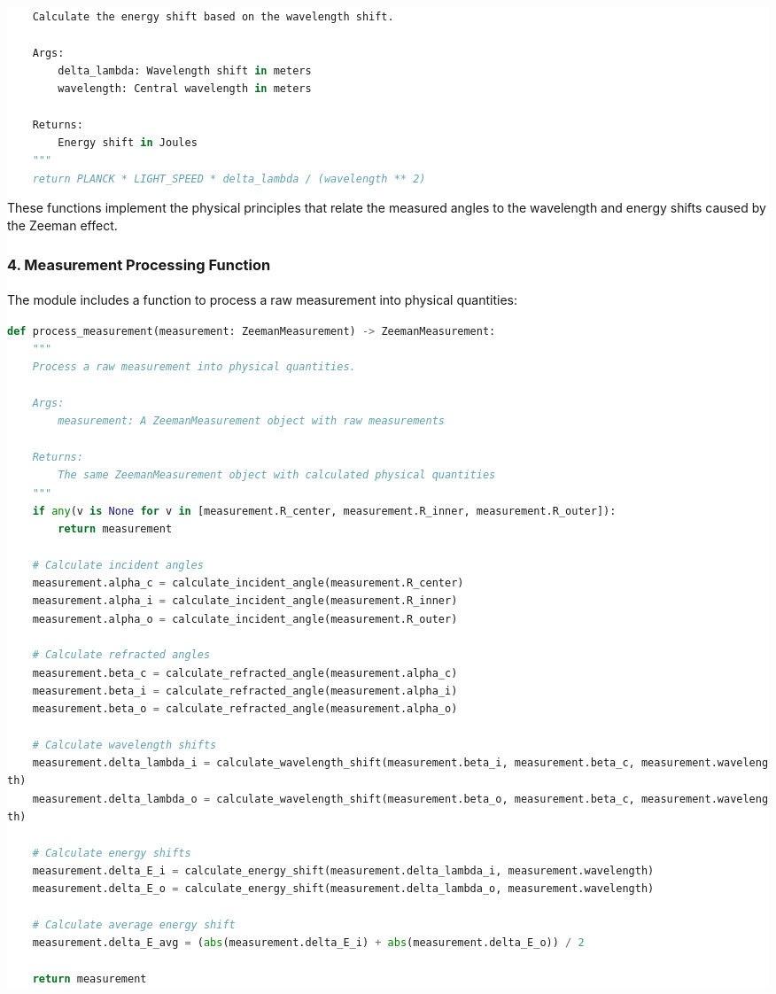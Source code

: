 ```python
    Calculate the energy shift based on the wavelength shift.
    
    Args:
        delta_lambda: Wavelength shift in meters
        wavelength: Central wavelength in meters
        
    Returns:
        Energy shift in Joules
    """
    return PLANCK * LIGHT_SPEED * delta_lambda / (wavelength ** 2)
```

These functions implement the physical principles that relate the measured angles to the wavelength and energy shifts caused by the Zeeman effect.

### 4. Measurement Processing Function

The module includes a function to process a raw measurement into physical quantities:

```python
def process_measurement(measurement: ZeemanMeasurement) -> ZeemanMeasurement:
    """
    Process a raw measurement into physical quantities.
    
    Args:
        measurement: A ZeemanMeasurement object with raw measurements
        
    Returns:
        The same ZeemanMeasurement object with calculated physical quantities
    """
    if any(v is None for v in [measurement.R_center, measurement.R_inner, measurement.R_outer]):
        return measurement
    
    # Calculate incident angles
    measurement.alpha_c = calculate_incident_angle(measurement.R_center)
    measurement.alpha_i = calculate_incident_angle(measurement.R_inner)
    measurement.alpha_o = calculate_incident_angle(measurement.R_outer)
    
    # Calculate refracted angles
    measurement.beta_c = calculate_refracted_angle(measurement.alpha_c)
    measurement.beta_i = calculate_refracted_angle(measurement.alpha_i)
    measurement.beta_o = calculate_refracted_angle(measurement.alpha_o)
    
    # Calculate wavelength shifts
    measurement.delta_lambda_i = calculate_wavelength_shift(measurement.beta_i, measurement.beta_c, measurement.wavelength)
    measurement.delta_lambda_o = calculate_wavelength_shift(measurement.beta_o, measurement.beta_c, measurement.wavelength)
    
    # Calculate energy shifts
    measurement.delta_E_i = calculate_energy_shift(measurement.delta_lambda_i, measurement.wavelength)
    measurement.delta_E_o = calculate_energy_shift(measurement.delta_lambda_o, measurement.wavelength)
    
    # Calculate average energy shift
    measurement.delta_E_avg = (abs(measurement.delta_E_i) + abs(measurement.delta_E_o)) / 2
    
    return measurement
```
